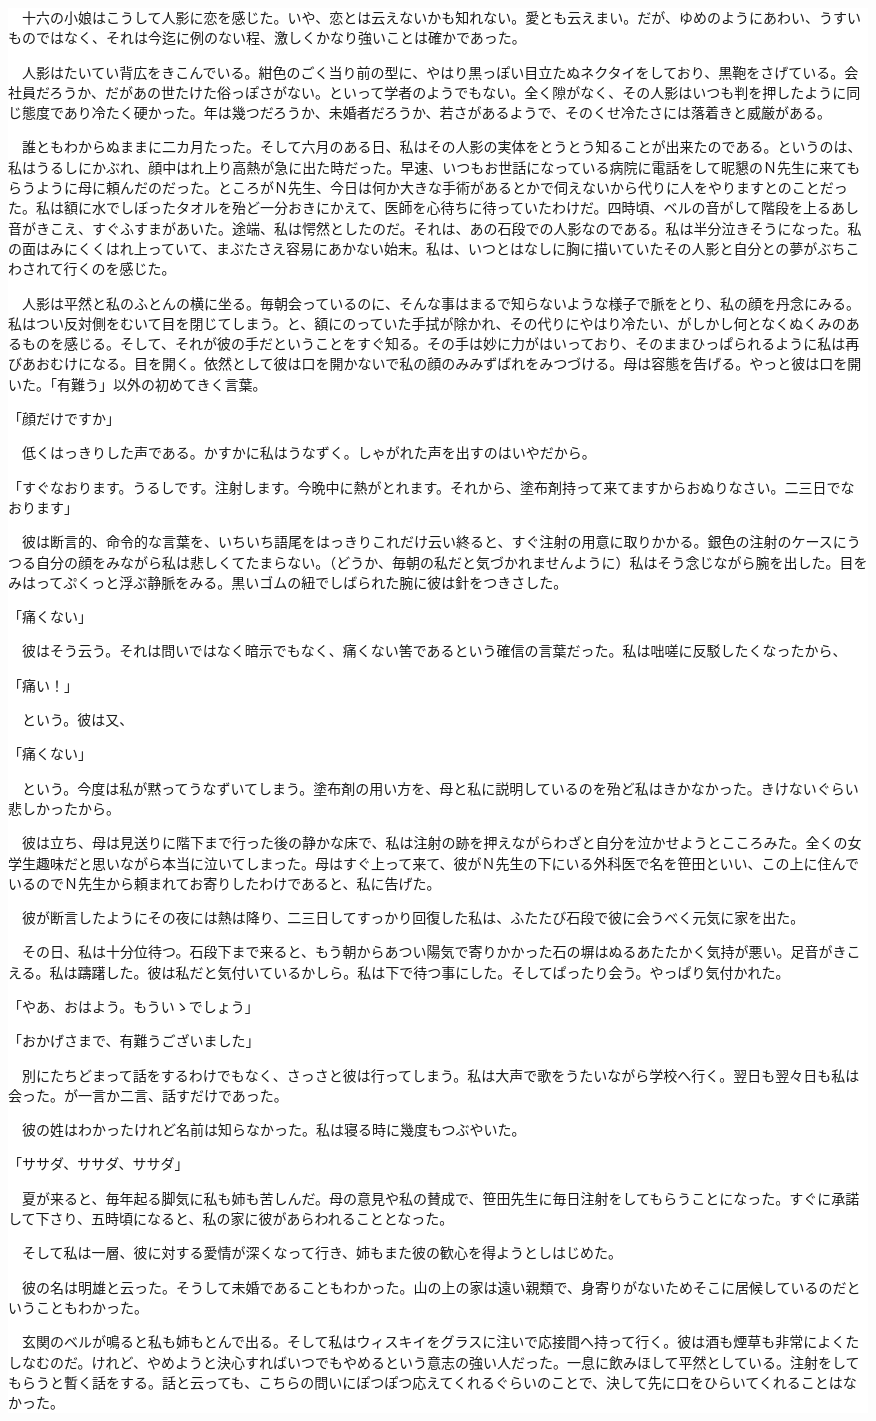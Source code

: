 　十六の小娘はこうして人影に恋を感じた。いや、恋とは云えないかも知れない。愛とも云えまい。だが、ゆめのようにあわい、うすいものではなく、それは今迄に例のない程、激しくかなり強いことは確かであった。

　人影はたいてい背広をきこんでいる。紺色のごく当り前の型に、やはり黒っぽい目立たぬネクタイをしており、黒鞄をさげている。会社員だろうか、だがあの世たけた俗っぽさがない。といって学者のようでもない。全く隙がなく、その人影はいつも判を押したように同じ態度であり冷たく硬かった。年は幾つだろうか、未婚者だろうか、若さがあるようで、そのくせ冷たさには落着きと威厳がある。

　誰ともわからぬままに二カ月たった。そして六月のある日、私はその人影の実体をとうとう知ることが出来たのである。というのは、私はうるしにかぶれ、顔中はれ上り高熱が急に出た時だった。早速、いつもお世話になっている病院に電話をして昵懇のＮ先生に来てもらうように母に頼んだのだった。ところがＮ先生、今日は何か大きな手術があるとかで伺えないから代りに人をやりますとのことだった。私は額に水でしぼったタオルを殆ど一分おきにかえて、医師を心待ちに待っていたわけだ。四時頃、ベルの音がして階段を上るあし音がきこえ、すぐふすまがあいた。途端、私は愕然としたのだ。それは、あの石段での人影なのである。私は半分泣きそうになった。私の面はみにくくはれ上っていて、まぶたさえ容易にあかない始末。私は、いつとはなしに胸に描いていたその人影と自分との夢がぶちこわされて行くのを感じた。

　人影は平然と私のふとんの横に坐る。毎朝会っているのに、そんな事はまるで知らないような様子で脈をとり、私の顔を丹念にみる。私はつい反対側をむいて目を閉じてしまう。と、額にのっていた手拭が除かれ、その代りにやはり冷たい、がしかし何となくぬくみのあるものを感じる。そして、それが彼の手だということをすぐ知る。その手は妙に力がはいっており、そのままひっぱられるように私は再びあおむけになる。目を開く。依然として彼は口を開かないで私の顔のみみずばれをみつづける。母は容態を告げる。やっと彼は口を開いた。「有難う」以外の初めてきく言葉。

「顔だけですか」

　低くはっきりした声である。かすかに私はうなずく。しゃがれた声を出すのはいやだから。

「すぐなおります。うるしです。注射します。今晩中に熱がとれます。それから、塗布剤持って来てますからおぬりなさい。二三日でなおります」

　彼は断言的、命令的な言葉を、いちいち語尾をはっきりこれだけ云い終ると、すぐ注射の用意に取りかかる。銀色の注射のケースにうつる自分の顔をみながら私は悲しくてたまらない。（どうか、毎朝の私だと気づかれませんように）私はそう念じながら腕を出した。目をみはってぷくっと浮ぶ静脈をみる。黒いゴムの紐でしばられた腕に彼は針をつきさした。

「痛くない」

　彼はそう云う。それは問いではなく暗示でもなく、痛くない筈であるという確信の言葉だった。私は咄嗟に反駁したくなったから、

「痛い！」

　という。彼は又、

「痛くない」

　という。今度は私が黙ってうなずいてしまう。塗布剤の用い方を、母と私に説明しているのを殆ど私はきかなかった。きけないぐらい悲しかったから。

　彼は立ち、母は見送りに階下まで行った後の静かな床で、私は注射の跡を押えながらわざと自分を泣かせようとこころみた。全くの女学生趣味だと思いながら本当に泣いてしまった。母はすぐ上って来て、彼がＮ先生の下にいる外科医で名を笹田といい、この上に住んでいるのでＮ先生から頼まれてお寄りしたわけであると、私に告げた。

　彼が断言したようにその夜には熱は降り、二三日してすっかり回復した私は、ふたたび石段で彼に会うべく元気に家を出た。

　その日、私は十分位待つ。石段下まで来ると、もう朝からあつい陽気で寄りかかった石の塀はぬるあたたかく気持が悪い。足音がきこえる。私は躊躇した。彼は私だと気付いているかしら。私は下で待つ事にした。そしてぱったり会う。やっぱり気付かれた。

「やあ、おはよう。もういゝでしょう」

「おかげさまで、有難うございました」

　別にたちどまって話をするわけでもなく、さっさと彼は行ってしまう。私は大声で歌をうたいながら学校へ行く。翌日も翌々日も私は会った。が一言か二言、話すだけであった。

　彼の姓はわかったけれど名前は知らなかった。私は寝る時に幾度もつぶやいた。

「ササダ、ササダ、ササダ」



　夏が来ると、毎年起る脚気に私も姉も苦しんだ。母の意見や私の賛成で、笹田先生に毎日注射をしてもらうことになった。すぐに承諾して下さり、五時頃になると、私の家に彼があらわれることとなった。

　そして私は一層、彼に対する愛情が深くなって行き、姉もまた彼の歓心を得ようとしはじめた。

　彼の名は明雄と云った。そうして未婚であることもわかった。山の上の家は遠い親類で、身寄りがないためそこに居候しているのだということもわかった。

　玄関のベルが鳴ると私も姉もとんで出る。そして私はウィスキイをグラスに注いで応接間へ持って行く。彼は酒も煙草も非常によくたしなむのだ。けれど、やめようと決心すればいつでもやめるという意志の強い人だった。一息に飲みほして平然としている。注射をしてもらうと暫く話をする。話と云っても、こちらの問いにぽつぽつ応えてくれるぐらいのことで、決して先に口をひらいてくれることはなかった。

